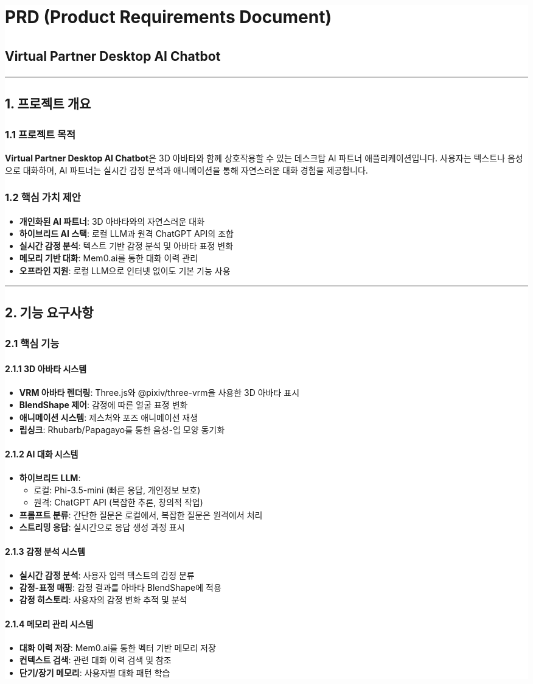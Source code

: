 # PRD (Product Requirements Document)
## Virtual Partner Desktop AI Chatbot

---

## 1. 프로젝트 개요

### 1.1 프로젝트 목적
**Virtual Partner Desktop AI Chatbot**은 3D 아바타와 함께 상호작용할 수 있는 데스크탑 AI 파트너 애플리케이션입니다. 사용자는 텍스트나 음성으로 대화하며, AI 파트너는 실시간 감정 분석과 애니메이션을 통해 자연스러운 대화 경험을 제공합니다.

### 1.2 핵심 가치 제안
- **개인화된 AI 파트너**: 3D 아바타와의 자연스러운 대화
- **하이브리드 AI 스택**: 로컬 LLM과 원격 ChatGPT API의 조합
- **실시간 감정 분석**: 텍스트 기반 감정 분석 및 아바타 표정 변화
- **메모리 기반 대화**: Mem0.ai를 통한 대화 이력 관리
- **오프라인 지원**: 로컬 LLM으로 인터넷 없이도 기본 기능 사용

---

## 2. 기능 요구사항

### 2.1 핵심 기능

#### 2.1.1 3D 아바타 시스템
- **VRM 아바타 렌더링**: Three.js와 @pixiv/three-vrm을 사용한 3D 아바타 표시
- **BlendShape 제어**: 감정에 따른 얼굴 표정 변화
- **애니메이션 시스템**: 제스처와 포즈 애니메이션 재생
- **립싱크**: Rhubarb/Papagayo를 통한 음성-입 모양 동기화

#### 2.1.2 AI 대화 시스템
- **하이브리드 LLM**: 
  - 로컬: Phi-3.5-mini (빠른 응답, 개인정보 보호)
  - 원격: ChatGPT API (복잡한 추론, 창의적 작업)
- **프롬프트 분류**: 간단한 질문은 로컬에서, 복잡한 질문은 원격에서 처리
- **스트리밍 응답**: 실시간으로 응답 생성 과정 표시

#### 2.1.3 감정 분석 시스템
- **실시간 감정 분석**: 사용자 입력 텍스트의 감정 분류
- **감정-표정 매핑**: 감정 결과를 아바타 BlendShape에 적용
- **감정 히스토리**: 사용자의 감정 변화 추적 및 분석

#### 2.1.4 메모리 관리 시스템
- **대화 이력 저장**: Mem0.ai를 통한 벡터 기반 메모리 저장
- **컨텍스트 검색**: 관련 대화 이력 검색 및 참조
- **단기/장기 메모리**: 사용자별 대화 패턴 학습
